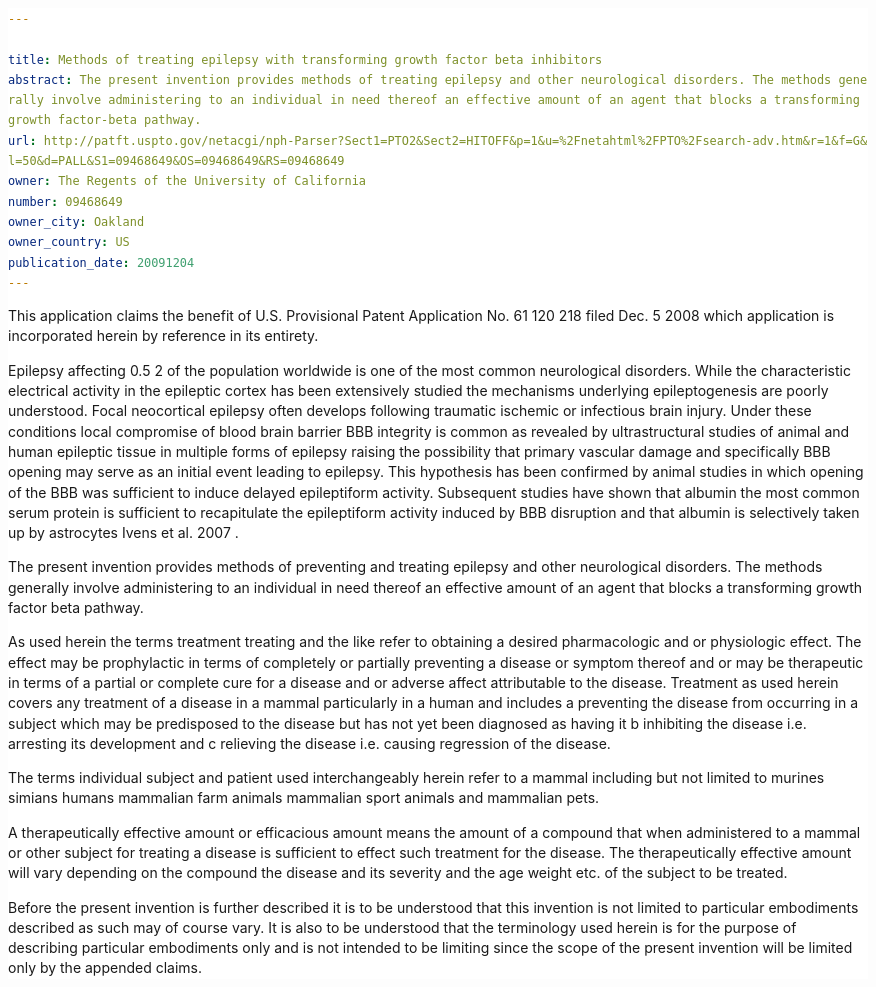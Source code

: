 ```yaml
---

title: Methods of treating epilepsy with transforming growth factor beta inhibitors
abstract: The present invention provides methods of treating epilepsy and other neurological disorders. The methods generally involve administering to an individual in need thereof an effective amount of an agent that blocks a transforming growth factor-beta pathway.
url: http://patft.uspto.gov/netacgi/nph-Parser?Sect1=PTO2&Sect2=HITOFF&p=1&u=%2Fnetahtml%2FPTO%2Fsearch-adv.htm&r=1&f=G&l=50&d=PALL&S1=09468649&OS=09468649&RS=09468649
owner: The Regents of the University of California
number: 09468649
owner_city: Oakland
owner_country: US
publication_date: 20091204
---
```

This application claims the benefit of U.S. Provisional Patent Application No. 61 120 218 filed Dec. 5 2008 which application is incorporated herein by reference in its entirety.

Epilepsy affecting 0.5 2 of the population worldwide is one of the most common neurological disorders. While the characteristic electrical activity in the epileptic cortex has been extensively studied the mechanisms underlying epileptogenesis are poorly understood. Focal neocortical epilepsy often develops following traumatic ischemic or infectious brain injury. Under these conditions local compromise of blood brain barrier BBB integrity is common as revealed by ultrastructural studies of animal and human epileptic tissue in multiple forms of epilepsy raising the possibility that primary vascular damage and specifically BBB opening may serve as an initial event leading to epilepsy. This hypothesis has been confirmed by animal studies in which opening of the BBB was sufficient to induce delayed epileptiform activity. Subsequent studies have shown that albumin the most common serum protein is sufficient to recapitulate the epileptiform activity induced by BBB disruption and that albumin is selectively taken up by astrocytes Ivens et al. 2007 .

The present invention provides methods of preventing and treating epilepsy and other neurological disorders. The methods generally involve administering to an individual in need thereof an effective amount of an agent that blocks a transforming growth factor beta pathway.

As used herein the terms treatment treating and the like refer to obtaining a desired pharmacologic and or physiologic effect. The effect may be prophylactic in terms of completely or partially preventing a disease or symptom thereof and or may be therapeutic in terms of a partial or complete cure for a disease and or adverse affect attributable to the disease. Treatment as used herein covers any treatment of a disease in a mammal particularly in a human and includes a preventing the disease from occurring in a subject which may be predisposed to the disease but has not yet been diagnosed as having it b inhibiting the disease i.e. arresting its development and c relieving the disease i.e. causing regression of the disease.

The terms individual subject and patient used interchangeably herein refer to a mammal including but not limited to murines simians humans mammalian farm animals mammalian sport animals and mammalian pets.

A therapeutically effective amount or efficacious amount means the amount of a compound that when administered to a mammal or other subject for treating a disease is sufficient to effect such treatment for the disease. The therapeutically effective amount will vary depending on the compound the disease and its severity and the age weight etc. of the subject to be treated.

Before the present invention is further described it is to be understood that this invention is not limited to particular embodiments described as such may of course vary. It is also to be understood that the terminology used herein is for the purpose of describing particular embodiments only and is not intended to be limiting since the scope of the present invention will be limited only by the appended claims.
